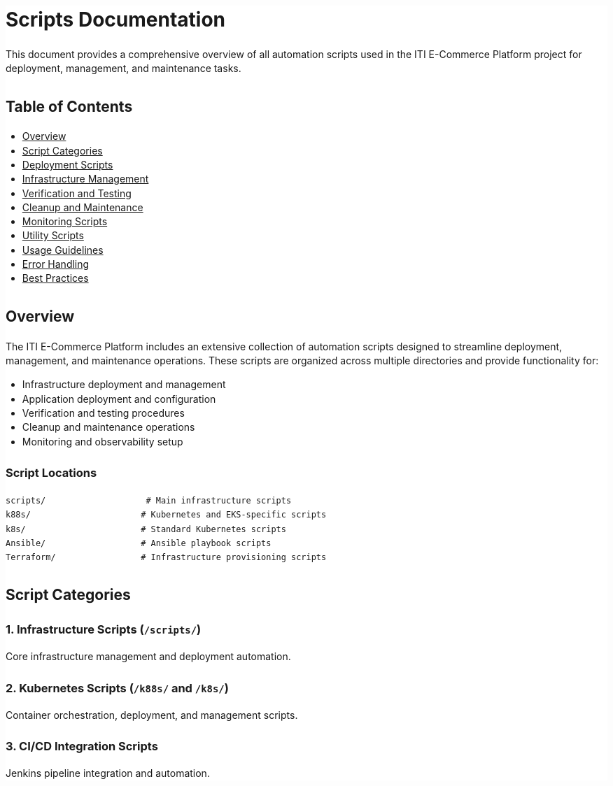 # Scripts Documentation

This document provides a comprehensive overview of all automation scripts used in the ITI E-Commerce Platform project for deployment, management, and maintenance tasks.

## Table of Contents

- [Overview](#overview)
- [Script Categories](#script-categories)
- [Deployment Scripts](#deployment-scripts)
- [Infrastructure Management](#infrastructure-management)
- [Verification and Testing](#verification-and-testing)
- [Cleanup and Maintenance](#cleanup-and-maintenance)
- [Monitoring Scripts](#monitoring-scripts)
- [Utility Scripts](#utility-scripts)
- [Usage Guidelines](#usage-guidelines)
- [Error Handling](#error-handling)
- [Best Practices](#best-practices)

## Overview

The ITI E-Commerce Platform includes an extensive collection of automation scripts designed to streamline deployment, management, and maintenance operations. These scripts are organized across multiple directories and provide functionality for:

- Infrastructure deployment and management
- Application deployment and configuration
- Verification and testing procedures
- Cleanup and maintenance operations
- Monitoring and observability setup

### Script Locations
```
scripts/                    # Main infrastructure scripts
k88s/                      # Kubernetes and EKS-specific scripts
k8s/                       # Standard Kubernetes scripts
Ansible/                   # Ansible playbook scripts
Terraform/                 # Infrastructure provisioning scripts
```

## Script Categories

### 1. Infrastructure Scripts (`/scripts/`)
Core infrastructure management and deployment automation.

### 2. Kubernetes Scripts (`/k88s/` and `/k8s/`)
Container orchestration, deployment, and management scripts.

### 3. CI/CD Integration Scripts
Jenkins pipeline integration and automation.
